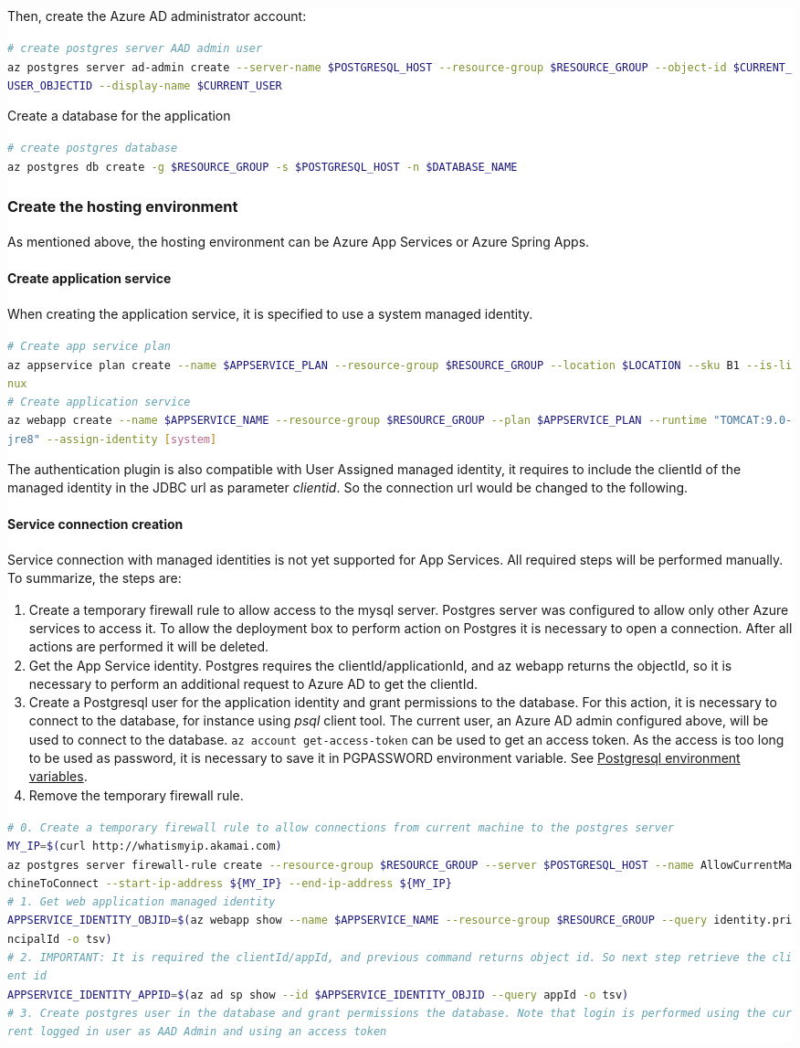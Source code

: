 Then, create the Azure AD administrator account:

```bash
# create postgres server AAD admin user
az postgres server ad-admin create --server-name $POSTGRESQL_HOST --resource-group $RESOURCE_GROUP --object-id $CURRENT_USER_OBJECTID --display-name $CURRENT_USER
```

Create a database for the application

```bash
# create postgres database
az postgres db create -g $RESOURCE_GROUP -s $POSTGRESQL_HOST -n $DATABASE_NAME
```

### Create the hosting environment

As mentioned above, the hosting environment can be Azure App Services or Azure Spring Apps.

#### Create application service

When creating the application service, it is specified to use a system managed identity.

```bash
# Create app service plan
az appservice plan create --name $APPSERVICE_PLAN --resource-group $RESOURCE_GROUP --location $LOCATION --sku B1 --is-linux
# Create application service
az webapp create --name $APPSERVICE_NAME --resource-group $RESOURCE_GROUP --plan $APPSERVICE_PLAN --runtime "TOMCAT:9.0-jre8" --assign-identity [system]
```

The authentication plugin is also compatible with User Assigned managed identity, it requires to include the clientId of the managed identity in the JDBC url as parameter _clientid_. So the connection url would be changed to the following.

#### Service connection creation

Service connection with managed identities is not yet supported for App Services. All required steps will be performed manually. To summarize, the steps are:

1. Create a temporary firewall rule to allow access to the mysql server. Postgres server was configured to allow only other Azure services to access it. To allow the deployment box to perform action on Postgres it is necessary to open a connection. After all actions are performed it will be deleted.
1. Get the App Service identity. Postgres requires the clientId/applicationId, and az webapp returns the objectId, so it is necessary to perform an additional request to Azure AD to get the clientId.
1. Create a Postgresql user for the application identity and grant permissions to the database. For this action, it is necessary to connect to the database, for instance using _psql_ client tool. The current user, an Azure AD admin configured above, will be used to connect to the database. `az account get-access-token` can be used to get an access token. As the access is too long to be used as password, it is necessary to save it in PGPASSWORD environment variable. See [Postgresql environment variables](https://www.postgresql.org/docs/current/libpq-envars.html).
1. Remove the temporary firewall rule.

```bash
# 0. Create a temporary firewall rule to allow connections from current machine to the postgres server
MY_IP=$(curl http://whatismyip.akamai.com)
az postgres server firewall-rule create --resource-group $RESOURCE_GROUP --server $POSTGRESQL_HOST --name AllowCurrentMachineToConnect --start-ip-address ${MY_IP} --end-ip-address ${MY_IP}
# 1. Get web application managed identity
APPSERVICE_IDENTITY_OBJID=$(az webapp show --name $APPSERVICE_NAME --resource-group $RESOURCE_GROUP --query identity.principalId -o tsv)
# 2. IMPORTANT: It is required the clientId/appId, and previous command returns object id. So next step retrieve the client id
APPSERVICE_IDENTITY_APPID=$(az ad sp show --id $APPSERVICE_IDENTITY_OBJID --query appId -o tsv)
# 3. Create postgres user in the database and grant permissions the database. Note that login is performed using the current logged in user as AAD Admin and using an access token
```